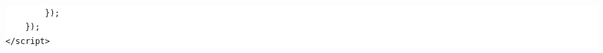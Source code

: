             });
        });
    </script>
</body>
</html>
         
                        
                 
 
